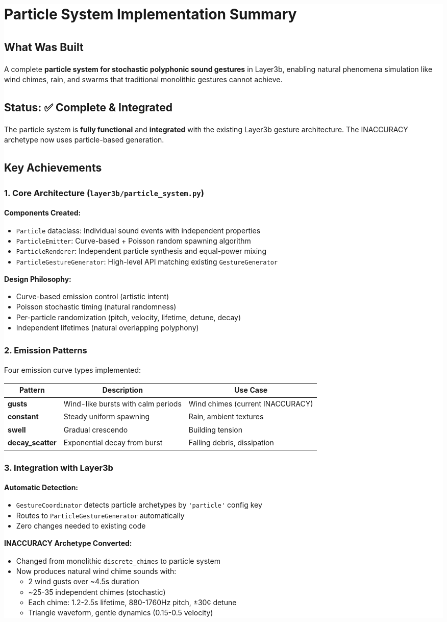 # Particle System Implementation Summary

## What Was Built

A complete **particle system for stochastic polyphonic sound gestures** in Layer3b, enabling natural phenomena simulation like wind chimes, rain, and swarms that traditional monolithic gestures cannot achieve.

## Status: ✅ Complete & Integrated

The particle system is **fully functional** and **integrated** with the existing Layer3b gesture architecture. The INACCURACY archetype now uses particle-based generation.

## Key Achievements

### 1. Core Architecture (`layer3b/particle_system.py`)

**Components Created:**
- `Particle` dataclass: Individual sound events with independent properties
- `ParticleEmitter`: Curve-based + Poisson random spawning algorithm
- `ParticleRenderer`: Independent particle synthesis and equal-power mixing
- `ParticleGestureGenerator`: High-level API matching existing `GestureGenerator`

**Design Philosophy:**
- Curve-based emission control (artistic intent)
- Poisson stochastic timing (natural randomness)
- Per-particle randomization (pitch, velocity, lifetime, detune, decay)
- Independent lifetimes (natural overlapping polyphony)

### 2. Emission Patterns

Four emission curve types implemented:

| Pattern | Description | Use Case |
|---------|-------------|----------|
| **gusts** | Wind-like bursts with calm periods | Wind chimes (current INACCURACY) |
| **constant** | Steady uniform spawning | Rain, ambient textures |
| **swell** | Gradual crescendo | Building tension |
| **decay_scatter** | Exponential decay from burst | Falling debris, dissipation |

### 3. Integration with Layer3b

**Automatic Detection:**
- `GestureCoordinator` detects particle archetypes by `'particle'` config key
- Routes to `ParticleGestureGenerator` automatically
- Zero changes needed to existing code

**INACCURACY Archetype Converted:**
- Changed from monolithic `discrete_chimes` to particle system
- Now produces natural wind chime sounds with:
  - 2 wind gusts over ~4.5s duration
  - ~25-35 independent chimes (stochastic)
  - Each chime: 1.2-2.5s lifetime, 880-1760Hz pitch, ±30¢ detune
  - Triangle waveform, gentle dynamics (0.15-0.5 velocity)
